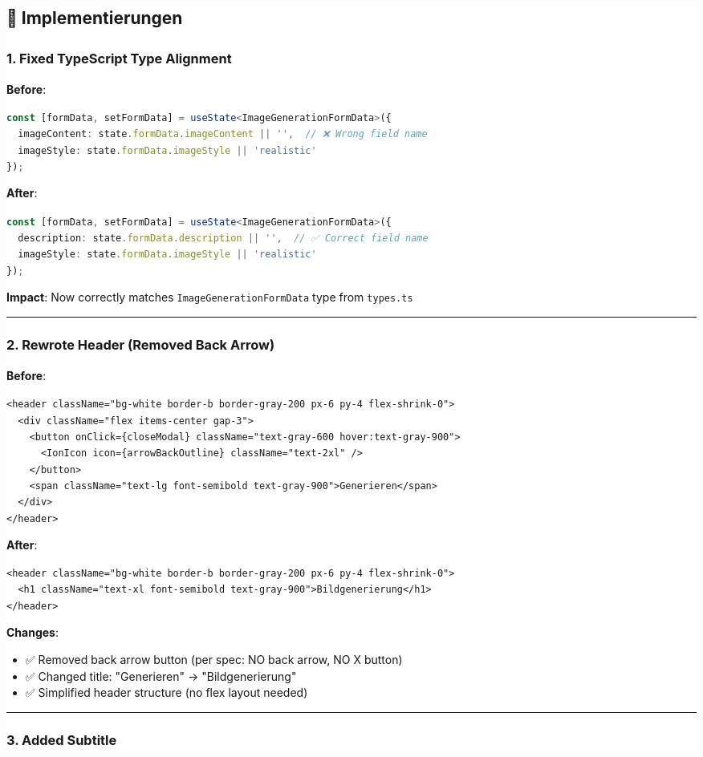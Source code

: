 
## 🔧 Implementierungen

### 1. Fixed TypeScript Type Alignment

**Before**:
```typescript
const [formData, setFormData] = useState<ImageGenerationFormData>({
  imageContent: state.formData.imageContent || '',  // ❌ Wrong field name
  imageStyle: state.formData.imageStyle || 'realistic'
});
```

**After**:
```typescript
const [formData, setFormData] = useState<ImageGenerationFormData>({
  description: state.formData.description || '',  // ✅ Correct field name
  imageStyle: state.formData.imageStyle || 'realistic'
});
```

**Impact**: Now correctly matches `ImageGenerationFormData` type from `types.ts`

---

### 2. Rewrote Header (Removed Back Arrow)

**Before**:
```tsx
<header className="bg-white border-b border-gray-200 px-6 py-4 flex-shrink-0">
  <div className="flex items-center gap-3">
    <button onClick={closeModal} className="text-gray-600 hover:text-gray-900">
      <IonIcon icon={arrowBackOutline} className="text-2xl" />
    </button>
    <span className="text-lg font-semibold text-gray-900">Generieren</span>
  </div>
</header>
```

**After**:
```tsx
<header className="bg-white border-b border-gray-200 px-6 py-4 flex-shrink-0">
  <h1 className="text-xl font-semibold text-gray-900">Bildgenerierung</h1>
</header>
```

**Changes**:
- ✅ Removed back arrow button (per spec: NO back arrow, NO X button)
- ✅ Changed title: "Generieren" → "Bildgenerierung"
- ✅ Simplified header structure (no flex layout needed)

---

### 3. Added Subtitle
